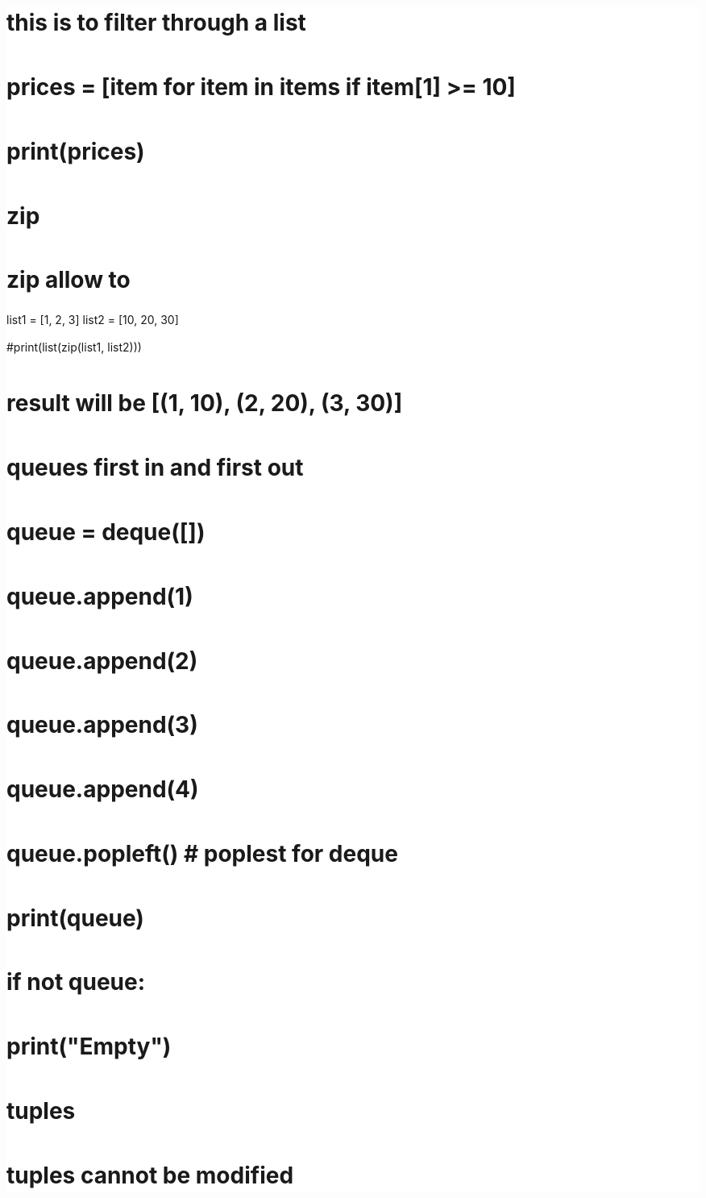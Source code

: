 # this is to filter through a list
# prices = [item for item in items if item[1] >= 10]
# print(prices)


# zip
# zip allow to
list1 = [1, 2, 3]
list2 = [10, 20, 30]


#print(list(zip(list1, list2)))
# result will be [(1, 10), (2, 20), (3, 30)]


# queues first in and first out

# queue = deque([])
# queue.append(1)
# queue.append(2)
# queue.append(3)
# queue.append(4)
# queue.popleft()  # poplest for deque
# print(queue)
# if not queue:
#     print("Empty")


# tuples
# tuples cannot be modified
